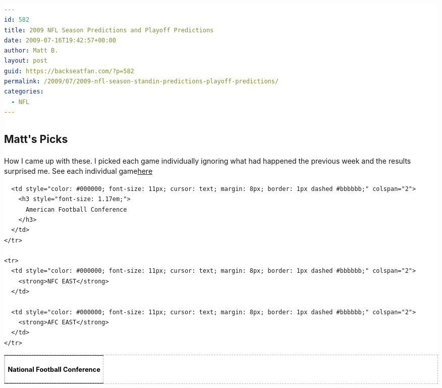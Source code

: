 ```yaml
---
id: 582
title: 2009 NFL Season Predictions and Playoff Predictions
date: 2009-07-16T19:42:57+00:00
author: Matt B.
layout: post
guid: https://backseatfan.com/?p=582
permalink: /2009/07/2009-nfl-season-standin-predictions-playoff-predictions/
categories:
  - NFL
---
```


<div class="entry">
  <h2 style="font-size: 1.5em;">
    Matt's Picks
  </h2>

  <p>
    How I came up with these. I picked each game individually ignoring what had happened the previous week and the results surprised me. See each individual game<a href="/images/2009/07/NFLPreview.png">here</a>
  </p>

  <table style="cursor: default; border: 1px dashed #bbbbbb;" border="0" width="100%">
    <tr>
      <td style="color: #000000; font-size: 11px; cursor: text; margin: 8px; border: 1px dashed #bbbbbb;" colspan="2">
        <h3 style="font-size: 1.17em;">
          National Football Conference
        </h3>
      </td>

      <td style="color: #000000; font-size: 11px; cursor: text; margin: 8px; border: 1px dashed #bbbbbb;" colspan="2">
        <h3 style="font-size: 1.17em;">
          American Football Conference
        </h3>
      </td>
    </tr>

    <tr>
      <td style="color: #000000; font-size: 11px; cursor: text; margin: 8px; border: 1px dashed #bbbbbb;" colspan="2">
        <strong>NFC EAST</strong>
      </td>

      <td style="color: #000000; font-size: 11px; cursor: text; margin: 8px; border: 1px dashed #bbbbbb;" colspan="2">
        <strong>AFC EAST</strong>
      </td>
    </tr>

